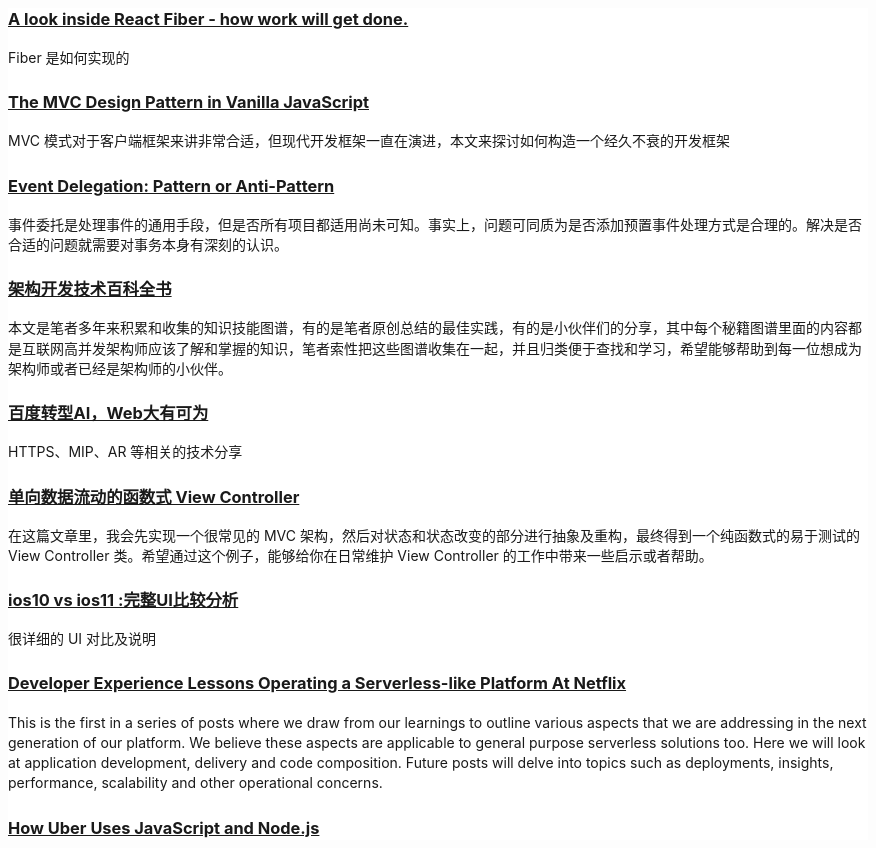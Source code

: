 ### [A look inside React Fiber - how work will get done.](http://makersden.io/blog/look-inside-fiber/)

Fiber 是如何实现的

### [The MVC Design Pattern in Vanilla JavaScript](https://www.sitepoint.com/mvc-design-pattern-javascript/)

MVC 模式对于客户端框架来讲非常合适，但现代开发框架一直在演进，本文来探讨如何构造一个经久不衰的开发框架

### [Event Delegation: Pattern or Anti-Pattern](https://www.sitepen.com/blog/2017/07/11/event-delegation-pattern-or-anti-pattern/)

事件委托是处理事件的通用手段，但是否所有项目都适用尚未可知。事实上，问题可同质为是否添加预置事件处理方式是合理的。解决是否合适的问题就需要对事务本身有深刻的认识。

### [架构开发技术百科全书](https://mp.weixin.qq.com/s?__biz=MzIyNjE4NjI2Nw==&mid=2652559046&idx=1&sn=209b4499f3884cf02514f38e75b24d39)

本文是笔者多年来积累和收集的知识技能图谱，有的是笔者原创总结的最佳实践，有的是小伙伴们的分享，其中每个秘籍图谱里面的内容都是互联网高并发架构师应该了解和掌握的知识，笔者索性把这些图谱收集在一起，并且归类便于查找和学习，希望能够帮助到每一位想成为架构师或者已经是架构师的小伙伴。

### [百度转型AI，Web大有可为](http://www.infoq.com/cn/news/2017/07/Web-baidu-AI-HTTPS)

HTTPS、MIP、AR 等相关的技术分享

### [单向数据流动的函数式 View Controller](https://onevcat.com/2017/07/state-based-viewcontroller/)

在这篇文章里，我会先实现一个很常见的 MVC 架构，然后对状态和状态改变的部分进行抽象及重构，最终得到一个纯函数式的易于测试的 View Controller 类。希望通过这个例子，能够给你在日常维护 View Controller 的工作中带来一些启示或者帮助。

### [ios10 vs ios11 :完整UI比较分析](https://mp.weixin.qq.com/s/E8TQZAX5riS-xjVzI-x_wA)

很详细的 UI 对比及说明

### [Developer Experience Lessons Operating a Serverless-like Platform At Netflix](https://medium.com/netflix-techblog/developer-experience-lessons-operating-a-serverless-like-platform-at-netflix-a8bbd5b899a0)

This is the first in a series of posts where we draw from our learnings to outline various aspects that we are addressing in the next generation of our platform. We believe these aspects are applicable to general purpose serverless solutions too. Here we will look at application development, delivery and code composition. Future posts will delve into topics such as deployments, insights, performance, scalability and other operational concerns.

### [How Uber Uses JavaScript and Node.js](https://www.youtube.com/watch?v=JWFyH13_I3o)
